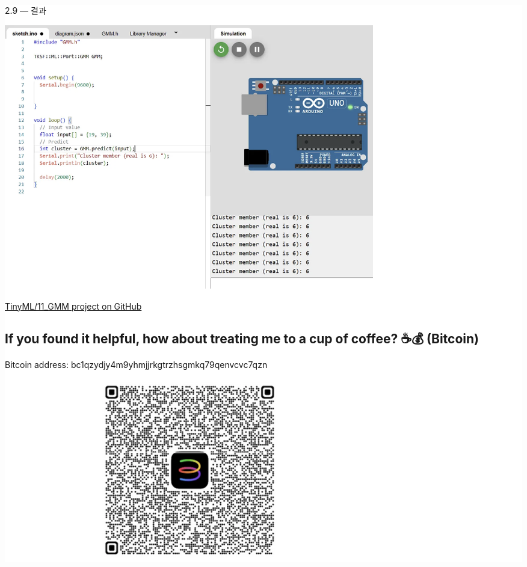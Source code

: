 2.9 — 결과

<div class="content-ad"></div>

<img src="/assets/img/2024-06-19-TinyMLGaussianMixtureModel_20.png" />

[TinyML/11_GMM project on GitHub](https://github.com/thommaskevin/TinyML)

## If you found it helpful, how about treating me to a cup of coffee? ☕️💰 (Bitcoin)

Bitcoin address: bc1qzydjy4m9yhmjjrkgtrzhsgmkq79qenvcvc7qzn

<div class="content-ad"></div>

![TinyML Gaussian Mixture Model](/assets/img/2024-06-19-TinyMLGaussianMixtureModel_21.png)